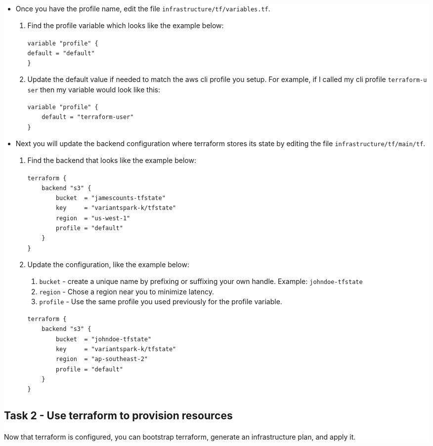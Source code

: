 * Once you have the profile name, edit the file `infrastructure/tf/variables.tf`.

    1. Find the profile variable which looks like the example below:

        ```hcl
        variable "profile" {
        default = "default"
        }
        ```

    1. Update the default value if needed to match the aws cli profile you setup.  For example, if I called my cli profile `terraform-user` then my variable would look like this:

        ```hcl
        variable "profile" {
            default = "terraform-user"
        }
        ```

* Next you will update the backend configuration where terraform stores its state by editing the file `infrastructure/tf/main/tf`.

    1. Find the backend that looks like the example below:

        ```hcl
        terraform {
            backend "s3" {
                bucket  = "jamescounts-tfstate"
                key     = "variantspark-k/tfstate"
                region  = "us-west-1"
                profile = "default"
            }
        }
        ```

    1. Update the configuration, like the example below:
        1. `bucket` - create a unique name by prefixing or suffixing your own handle.  Example: `johndoe-tfstate`
        1. `region` - Chose a region near you to minimize latency.
        1. `profile` - Use the same profile you used previously for the profile variable.

        ```hcl
        terraform {
            backend "s3" {
                bucket  = "johndoe-tfstate"
                key     = "variantspark-k/tfstate"
                region  = "ap-southeast-2"
                profile = "default"
            }
        }
        ```

## Task 2 - Use terraform to provision resources

Now that terraform is configured, you can bootstrap terraform, generate an infrastructure plan, and apply it.
